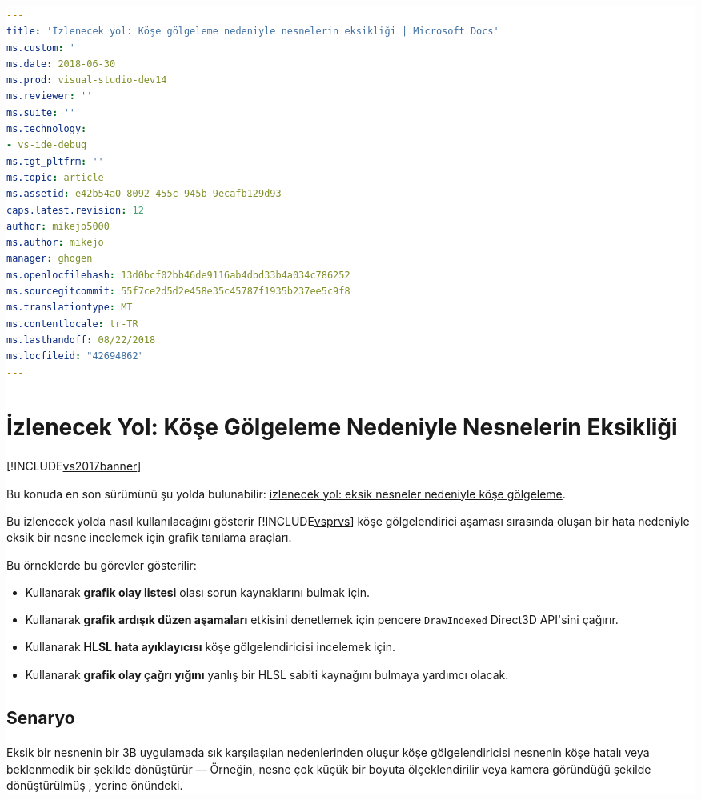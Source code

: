 ```yaml
---
title: 'İzlenecek yol: Köşe gölgeleme nedeniyle nesnelerin eksikliği | Microsoft Docs'
ms.custom: ''
ms.date: 2018-06-30
ms.prod: visual-studio-dev14
ms.reviewer: ''
ms.suite: ''
ms.technology:
- vs-ide-debug
ms.tgt_pltfrm: ''
ms.topic: article
ms.assetid: e42b54a0-8092-455c-945b-9ecafb129d93
caps.latest.revision: 12
author: mikejo5000
ms.author: mikejo
manager: ghogen
ms.openlocfilehash: 13d0bcf02bb46de9116ab4dbd33b4a034c786252
ms.sourcegitcommit: 55f7ce2d5d2e458e35c45787f1935b237ee5c9f8
ms.translationtype: MT
ms.contentlocale: tr-TR
ms.lasthandoff: 08/22/2018
ms.locfileid: "42694862"
---
```

# <a name="walkthrough-missing-objects-due-to-vertex-shading"></a>İzlenecek Yol: Köşe Gölgeleme Nedeniyle Nesnelerin Eksikliği
[!INCLUDE[vs2017banner](../includes/vs2017banner.md)]

Bu konuda en son sürümünü şu yolda bulunabilir: [izlenecek yol: eksik nesneler nedeniyle köşe gölgeleme](https://docs.microsoft.com/visualstudio/debugger/graphics/walkthrough-missing-objects-due-to-vertex-shading).  
  
Bu izlenecek yolda nasıl kullanılacağını gösterir [!INCLUDE[vsprvs](../includes/vsprvs-md.md)] köşe gölgelendirici aşaması sırasında oluşan bir hata nedeniyle eksik bir nesne incelemek için grafik tanılama araçları.  
  
 Bu örneklerde bu görevler gösterilir:  
  
-   Kullanarak **grafik olay listesi** olası sorun kaynaklarını bulmak için.  
  
-   Kullanarak **grafik ardışık düzen aşamaları** etkisini denetlemek için pencere `DrawIndexed` Direct3D API'sini çağırır.  
  
-   Kullanarak **HLSL hata ayıklayıcısı** köşe gölgelendiricisi incelemek için.  
  
-   Kullanarak **grafik olay çağrı yığını** yanlış bir HLSL sabiti kaynağını bulmaya yardımcı olacak.  
  
## <a name="scenario"></a>Senaryo  
 Eksik bir nesnenin bir 3B uygulamada sık karşılaşılan nedenlerinden oluşur köşe gölgelendiricisi nesnenin köşe hatalı veya beklenmedik bir şekilde dönüştürür — Örneğin, nesne çok küçük bir boyuta ölçeklendirilir veya kamera göründüğü şekilde dönüştürülmüş , yerine önündeki.  
  